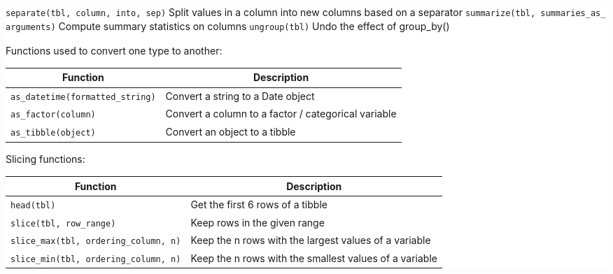 </tr>
<tr>
<td><code>separate(tbl, column, into, sep)</code></td>
<td>Split values in a column into new columns based on a separator</td>
</tr>
<tr>
<td><code>summarize(tbl, summaries_as_arguments)</code></td>
<td>Compute summary statistics on columns</td>
</tr>
<tr>
<td><code>ungroup(tbl)</code></td>
<td>Undo the effect of group_by()</td>
</tr>
</tbody>
</table><p>Functions used to convert one type to another:</p>

<table>
<thead>
<tr>
<th>Function</th>
<th>Description</th>
</tr>
</thead>
<tbody>
<tr>
<td><code>as_datetime(formatted_string)</code></td>
<td>Convert a string to a Date object</td>
</tr>
<tr>
<td><code>as_factor(column)</code></td>
<td>Convert a column to a factor / categorical variable</td>
</tr>
<tr>
<td><code>as_tibble(object)</code></td>
<td>Convert an object to a tibble</td>
</tr>
</tbody>
</table><p>Slicing functions:</p>

<table>
<thead>
<tr>
<th>Function</th>
<th>Description</th>
</tr>
</thead>
<tbody>
<tr>
<td><code>head(tbl)</code></td>
<td>Get the first 6 rows of a tibble</td>
</tr>
<tr>
<td><code>slice(tbl, row_range)</code></td>
<td>Keep rows in the given range</td>
</tr>
<tr>
<td><code>slice_max(tbl, ordering_column, n)</code></td>
<td>Keep the n rows with the largest values of a variable</td>
</tr>
<tr>
<td><code>slice_min(tbl, ordering_column, n)</code></td>
<td>Keep the n rows with the smallest values of a variable</td>
</tr>
<tr>